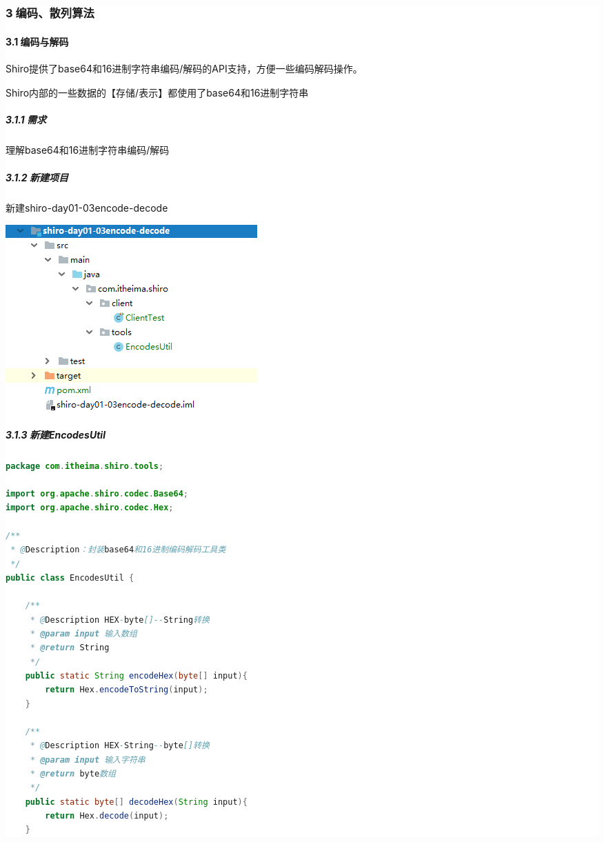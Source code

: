 



### 3 编码、散列算法

#### 3.1 编码与解码

Shiro提供了base64和16进制字符串编码/解码的API支持，方便一些编码解码操作。

Shiro内部的一些数据的【存储/表示】都使用了base64和16进制字符串

##### 3.1.1 需求

理解base64和16进制字符串编码/解码



##### 3.1.2 新建项目

新建shiro-day01-03encode-decode

![1580196809749](./.shiro-overview.assets/1580196809749.png)

##### 3.1.3 新建EncodesUtil

```java
package com.itheima.shiro.tools;

import org.apache.shiro.codec.Base64;
import org.apache.shiro.codec.Hex;

/**
 * @Description：封装base64和16进制编码解码工具类
 */
public class EncodesUtil {

    /**
     * @Description HEX-byte[]--String转换
     * @param input 输入数组
     * @return String
     */
    public static String encodeHex(byte[] input){
        return Hex.encodeToString(input);
    }

    /**
     * @Description HEX-String--byte[]转换
     * @param input 输入字符串
     * @return byte数组
     */
    public static byte[] decodeHex(String input){
        return Hex.decode(input);
    }

```